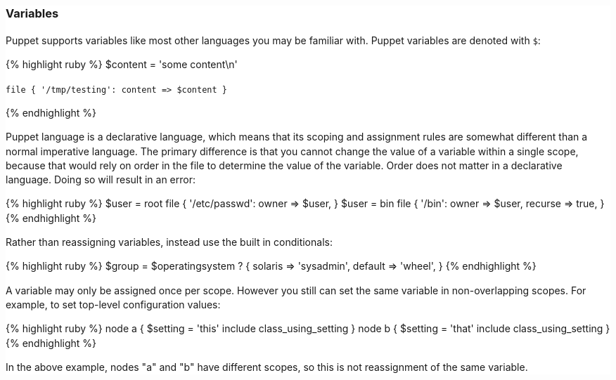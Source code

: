 ### Variables

Puppet supports variables like most other languages you may be familiar with.  Puppet variables are denoted with `$`:

{% highlight ruby %}
    $content = 'some content\n'

    file { '/tmp/testing': content => $content }
{% endhighlight %}

Puppet language is a declarative language, which means that its scoping and
assignment rules are somewhat different than a normal imperative
language. The primary difference is that you cannot change the
value of a variable within a single scope, because that would rely
on order in the file to determine the value of the variable.  Order
does not matter in a declarative language.  Doing so will result in an error:

{% highlight ruby %}
    $user = root
    file { '/etc/passwd':
      owner => $user,
    }
    $user = bin
    file { '/bin':
      owner   => $user,
      recurse => true,
    }
{% endhighlight %}

Rather than reassigning variables, instead use the built in conditionals:

{% highlight ruby %}
    $group = $operatingsystem ? {
      solaris => 'sysadmin',
      default => 'wheel',
    }
{% endhighlight %}

A variable may only be assigned once per scope.  However you still can set the same variable in non-overlapping scopes. For example, to set top-level
configuration values:

{% highlight ruby %}
    node a {
      $setting = 'this'
      include class_using_setting
    }
    node b {
      $setting = 'that'
      include class_using_setting
    }
{% endhighlight %}

In the above example, nodes "a" and "b" have different scopes, so this is
not reassignment of the same variable.
